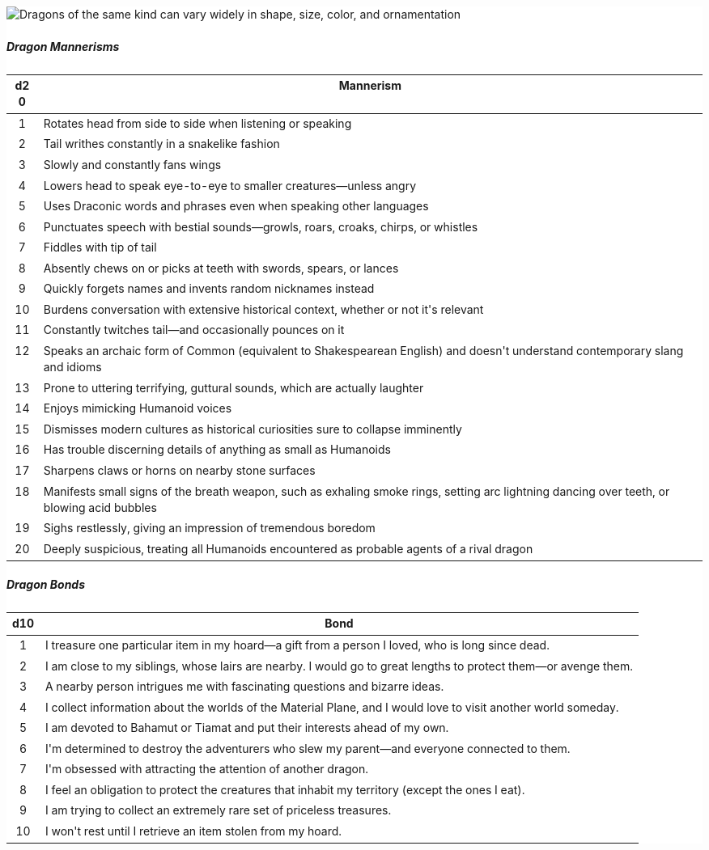 ![Dragons of the same kind can vary widely in shape, size, color, and ornamentation](img/book/FTD/014-03-002.dragons-of-the-same.webp)

##### Dragon Mannerisms
| d20 | Mannerism                                                                                                                                   |
|:---:|---------------------------------------------------------------------------------------------------------------------------------------------|
|  1  | Rotates head from side to side when listening or speaking                                                                                   |
|  2  | Tail writhes constantly in a snakelike fashion                                                                                              |
|  3  | Slowly and constantly fans wings                                                                                                            |
|  4  | Lowers head to speak eye-to-eye to smaller creatures—unless angry                                                                           |
|  5  | Uses Draconic words and phrases even when speaking other languages                                                                          |
|  6  | Punctuates speech with bestial sounds—growls, roars, croaks, chirps, or whistles                                                            |
|  7  | Fiddles with tip of tail                                                                                                                    |
|  8  | Absently chews on or picks at teeth with swords, spears, or lances                                                                          |
|  9  | Quickly forgets names and invents random nicknames instead                                                                                  |
|  10 | Burdens conversation with extensive historical context, whether or not it's relevant                                                        |
|  11 | Constantly twitches tail—and occasionally pounces on it                                                                                     |
|  12 | Speaks an archaic form of Common (equivalent to Shakespearean English) and doesn't understand contemporary slang and idioms                 |
|  13 | Prone to uttering terrifying, guttural sounds, which are actually laughter                                                                  |
|  14 | Enjoys mimicking Humanoid voices                                                                                                            |
|  15 | Dismisses modern cultures as historical curiosities sure to collapse imminently                                                             |
|  16 | Has trouble discerning details of anything as small as Humanoids                                                                            |
|  17 | Sharpens claws or horns on nearby stone surfaces                                                                                            |
|  18 | Manifests small signs of the breath weapon, such as exhaling smoke rings, setting arc lightning dancing over teeth, or blowing acid bubbles |
|  19 | Sighs restlessly, giving an impression of tremendous boredom                                                                                |
|  20 | Deeply suspicious, treating all Humanoids encountered as probable agents of a rival dragon                                                  |

##### Dragon Bonds
| d10 | Bond                                                                                                           |
|:---:|----------------------------------------------------------------------------------------------------------------|
|  1  | I treasure one particular item in my hoard—a gift from a person I loved, who is long since dead.               |
|  2  | I am close to my siblings, whose lairs are nearby. I would go to great lengths to protect them—or avenge them. |
|  3  | A nearby person intrigues me with fascinating questions and bizarre ideas.                                     |
|  4  | I collect information about the worlds of the Material Plane, and I would love to visit another world someday. |
|  5  | I am devoted to Bahamut or Tiamat and put their interests ahead of my own.                                     |
|  6  | I'm determined to destroy the adventurers who slew my parent—and everyone connected to them.                   |
|  7  | I'm obsessed with attracting the attention of another dragon.                                                  |
|  8  | I feel an obligation to protect the creatures that inhabit my territory (except the ones I eat).               |
|  9  | I am trying to collect an extremely rare set of priceless treasures.                                           |
|  10 | I won't rest until I retrieve an item stolen from my hoard.                                                    |
